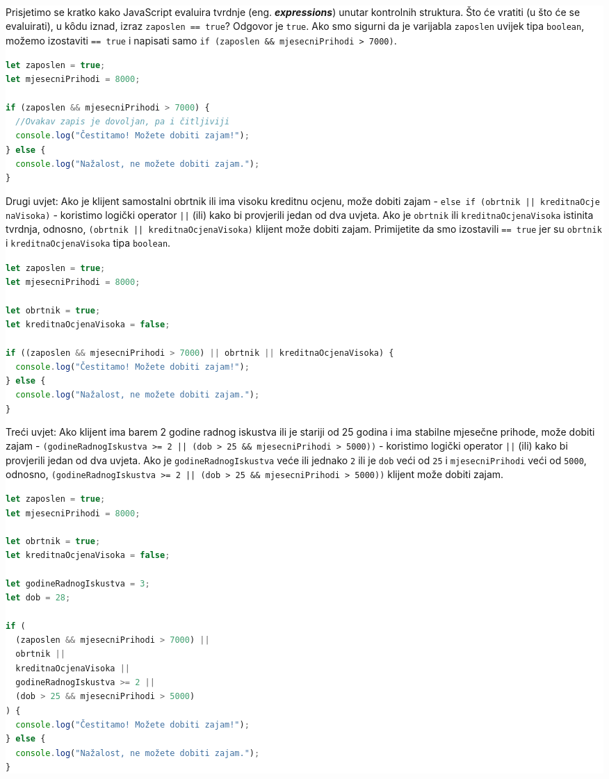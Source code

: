 Prisjetimo se kratko kako JavaScript evaluira tvrdnje (eng. **_expressions_**) unutar kontrolnih struktura.
Što će vratiti (u što će se evaluirati), u kȏdu iznad, izraz `zaposlen == true`? Odgovor je `true`.
Ako smo sigurni da je varijabla `zaposlen` uvijek tipa `boolean`, možemo izostaviti `== true` i napisati samo `if (zaposlen && mjesecniPrihodi > 7000)`.

```javascript
let zaposlen = true;
let mjesecniPrihodi = 8000;

if (zaposlen && mjesecniPrihodi > 7000) {
  //Ovakav zapis je dovoljan, pa i čitljiviji
  console.log("Čestitamo! Možete dobiti zajam!");
} else {
  console.log("Nažalost, ne možete dobiti zajam.");
}
```

Drugi uvjet: Ako je klijent samostalni obrtnik ili ima visoku kreditnu ocjenu, može dobiti zajam - `else if (obrtnik || kreditnaOcjenaVisoka)` - koristimo logički operator `||` (ili) kako bi provjerili jedan od dva uvjeta. Ako je `obrtnik` ili `kreditnaOcjenaVisoka` istinita tvrdnja, odnosno, `(obrtnik || kreditnaOcjenaVisoka)` klijent može dobiti zajam. Primijetite da smo izostavili `== true` jer su `obrtnik` i `kreditnaOcjenaVisoka` tipa `boolean`.

```javascript
let zaposlen = true;
let mjesecniPrihodi = 8000;

let obrtnik = true;
let kreditnaOcjenaVisoka = false;

if ((zaposlen && mjesecniPrihodi > 7000) || obrtnik || kreditnaOcjenaVisoka) {
  console.log("Čestitamo! Možete dobiti zajam!");
} else {
  console.log("Nažalost, ne možete dobiti zajam.");
}
```

Treći uvjet: Ako klijent ima barem 2 godine radnog iskustva ili je stariji od 25 godina i ima stabilne mjesečne prihode, može dobiti zajam - `(godineRadnogIskustva >= 2 || (dob > 25 && mjesecniPrihodi > 5000))` - koristimo logički operator `||` (ili) kako bi provjerili jedan od dva uvjeta. Ako je `godineRadnogIskustva` veće ili jednako `2` ili je `dob` veći od `25` i `mjesecniPrihodi` veći od `5000`, odnosno, `(godineRadnogIskustva >= 2 || (dob > 25 && mjesecniPrihodi > 5000))` klijent može dobiti zajam.

```javascript
let zaposlen = true;
let mjesecniPrihodi = 8000;

let obrtnik = true;
let kreditnaOcjenaVisoka = false;

let godineRadnogIskustva = 3;
let dob = 28;

if (
  (zaposlen && mjesecniPrihodi > 7000) ||
  obrtnik ||
  kreditnaOcjenaVisoka ||
  godineRadnogIskustva >= 2 ||
  (dob > 25 && mjesecniPrihodi > 5000)
) {
  console.log("Čestitamo! Možete dobiti zajam!");
} else {
  console.log("Nažalost, ne možete dobiti zajam.");
}
```